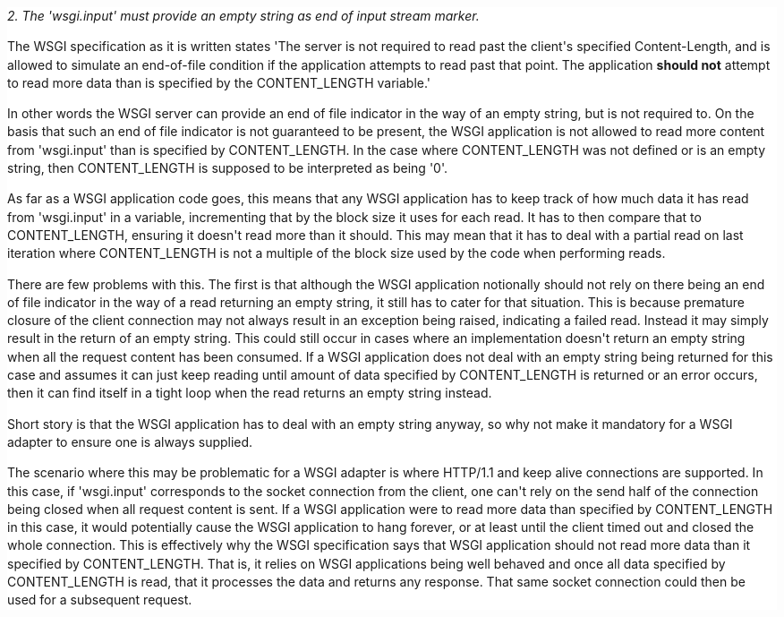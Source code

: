   


_2\. The 'wsgi.input' must provide an empty string as end of input stream marker._

  


The WSGI specification as it is written states 'The server is not required to read past the client's specified Content-Length, and is allowed to simulate an end-of-file condition if the application attempts to read past that point. The application **should not** attempt to read more data than is specified by the CONTENT\_LENGTH variable.'

  


In other words the WSGI server can provide an end of file indicator in the way of an empty string, but is not required to. On the basis that such an end of file indicator is not guaranteed to be present, the WSGI application is not allowed to read more content from 'wsgi.input' than is specified by CONTENT\_LENGTH. In the case where CONTENT\_LENGTH was not defined or is an empty string, then CONTENT\_LENGTH is supposed to be interpreted as being '0'.

  


As far as a WSGI application code goes, this means that any WSGI application has to keep track of how much data it has read from 'wsgi.input' in a variable, incrementing that by the block size it uses for each read. It has to then compare that to CONTENT\_LENGTH, ensuring it doesn't read more than it should. This may mean that it has to deal with a partial read on last iteration where CONTENT\_LENGTH is not a multiple of the block size used by the code when performing reads.

  


There are few problems with this. The first is that although the WSGI application notionally should not rely on there being an end of file indicator in the way of a read returning an empty string, it still has to cater for that situation. This is because premature closure of the client connection may not always result in an exception being raised, indicating a failed read. Instead it may simply result in the return of an empty string. This could still occur in cases where an implementation doesn't return an empty string when all the request content has been consumed. If a WSGI application does not deal with an empty string being returned for this case and assumes it can just keep reading until amount of data specified by CONTENT\_LENGTH is returned or an error occurs, then it can find itself in a tight loop when the read returns an empty string instead.

  


Short story is that the WSGI application has to deal with an empty string anyway, so why not make it mandatory for a WSGI adapter to ensure one is always supplied.

  


The scenario where this may be problematic for a WSGI adapter is where HTTP/1.1 and keep alive connections are supported. In this case, if 'wsgi.input' corresponds to the socket connection from the client, one can't rely on the send half of the connection being closed when all request content is sent. If a WSGI application were to read more data than specified by CONTENT\_LENGTH in this case, it would potentially cause the WSGI application to hang forever, or at least until the client timed out and closed the whole connection. This is effectively why the WSGI specification says that WSGI application should not read more data than it specified by CONTENT\_LENGTH. That is, it relies on WSGI applications being well behaved and once all data specified by CONTENT\_LENGTH is read, that it processes the data and returns any response. That same socket connection could then be used for a subsequent request.
